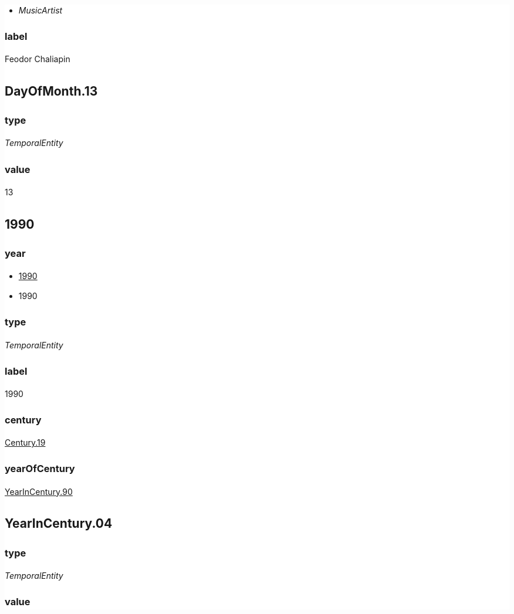  - *MusicArtist*

### label


Feodor Chaliapin

## DayOfMonth.13

### type


*TemporalEntity*

### value


13

## 1990

### year

 - [1990](#1990)

 - 1990

### type


*TemporalEntity*

### label


1990

### century


[Century.19](#Century.19)

### yearOfCentury


[YearInCentury.90](#YearInCentury.90)

## YearInCentury.04

### type


*TemporalEntity*

### value
